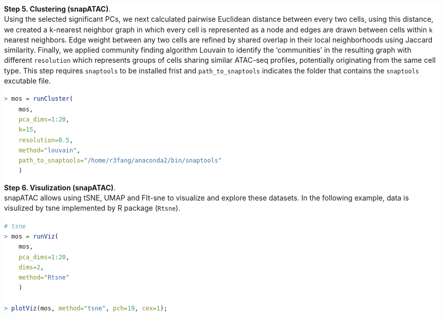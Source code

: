 
**Step 5. Clustering (snapATAC)**.       
 Using the selected significant PCs, we next calculated pairwise Euclidean distance between every two cells, using this distance, we created a k-nearest neighbor graph in which every cell is represented as a node and edges are drawn between cells within `k` nearest neighbors. Edge weight between any two cells are refined by shared overlap in their local neighborhoods using Jaccard similarity. Finally, we applied community finding algorithm Louvain to identify the ‘communities’ in the resulting graph with different `resolution` which represents groups of cells sharing similar ATAC-seq profiles, potentially originating from the same cell type. This step requires `snaptools` to be installed frist and `path_to_snaptools` indicates the folder that contains the `snaptools` excutable file.

```R
> mos = runCluster(
	mos,
	pca_dims=1:20,
	k=15,
	resolution=0.5,
	method="louvain",
	path_to_snaptools="/home/r3fang/anaconda2/bin/snaptools"
	)
```

**Step 6. Visulization (snapATAC)**.          
snapATAC allows using tSNE, UMAP and FIt-sne to visualize and explore these datasets. In the following example, data is visulized by tsne implemented by R package (`Rtsne`).

```R
# tsne
> mos = runViz(
	mos, 
	pca_dims=1:20, 
	dims=2, 
	method="Rtsne"
	)

> plotViz(mos, method="tsne", pch=19, cex=1);
```

